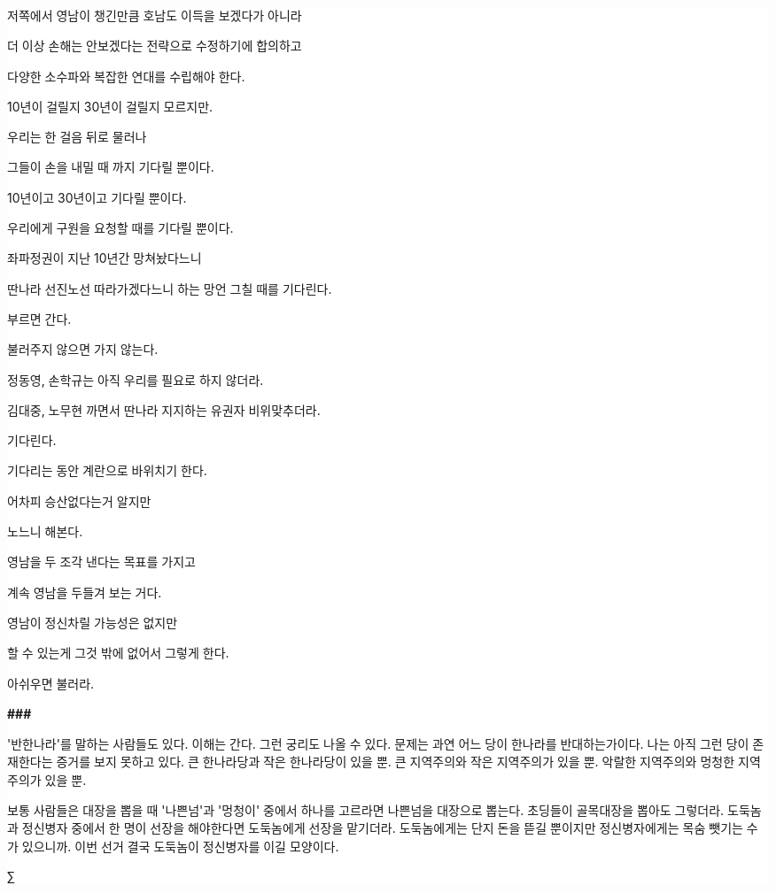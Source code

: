저쪽에서 영남이 챙긴만큼 호남도 이득을 보겠다가 아니라 
              
더 이상 손해는 안보겠다는 전략으로 수정하기에 합의하고 
              
다양한 소수파와 복잡한 연대를 수립해야 한다.
              
10년이 걸릴지 30년이 걸릴지 모르지만.
              

              
우리는 한 걸음 뒤로 물러나
              
그들이 손을 내밀 때 까지 기다릴 뿐이다. 
              
10년이고 30년이고 기다릴 뿐이다. 
              
우리에게 구원을 요청할 때를 기다릴 뿐이다. 
              
좌파정권이 지난 10년간 망쳐놨다느니 
              
딴나라 선진노선 따라가겠다느니 하는 망언 그칠 때를 기다린다.
              
부르면 간다. 
              
불러주지 않으면 가지 않는다. 
              
정동영, 손학규는 아직 우리를 필요로 하지 않더라. 
              
김대중, 노무현 까면서 딴나라 지지하는 유권자 비위맞추더라.
              

              
기다린다. 
              
기다리는 동안 계란으로 바위치기 한다.
              
어차피 승산없다는거 알지만 
              
노느니 해본다. 
              
영남을 두 조각 낸다는 목표를 가지고
              
계속 영남을 두들겨 보는 거다. 
              
영남이 정신차릴 가능성은 없지만
              
할 수 있는게 그것 밖에 없어서 그렇게 한다. 
              
아쉬우면 불러라. 
              

              

            
          


**###**

'반한나라'를 말하는 사람들도 있다. 이해는 간다. 그런 궁리도 나올 수 있다. 문제는 과연 어느 당이 한나라를 반대하는가이다. 나는 아직 그런 당이 존재한다는 증거를 보지 못하고 있다. 큰 한나라당과 작은 한나라당이 있을 뿐. 큰 지역주의와 작은 지역주의가 있을 뿐. 악랄한 지역주의와 멍청한 지역주의가 있을 뿐. 

보통 사람들은 대장을 뽑을 때 '나쁜넘'과 '멍청이' 중에서 하나를 고르라면 나쁜넘을 대장으로 뽑는다. 초딩들이 골목대장을 뽑아도 그렇더라. 도둑놈과 정신병자 중에서 한 명이 선장을 해야한다면 도둑놈에게 선장을 맡기더라. 도둑놈에게는 단지 돈을 뜯길 뿐이지만 정신병자에게는 목숨 뺏기는 수가 있으니까. 이번 선거 결국 도둑놈이 정신병자를 이길 모양이다. 


              
∑